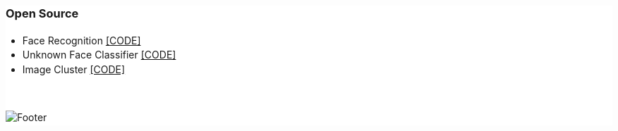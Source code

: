 ### Open Source

- Face Recognition [[CODE]](https://github.com/ageitgey/face_recognition)
- Unknown Face Classifier [[CODE]](https://github.com/ukayzm/opencv/tree/master/unknown_face_classifier)
- Image Cluster [[CODE]](https://github.com/elcorto/imagecluster)

<br>

![Footer](https://capsule-render.vercel.app/api?type=waving&color=0:bee1e8,100:ddc7fc&height=200&section=footer)

